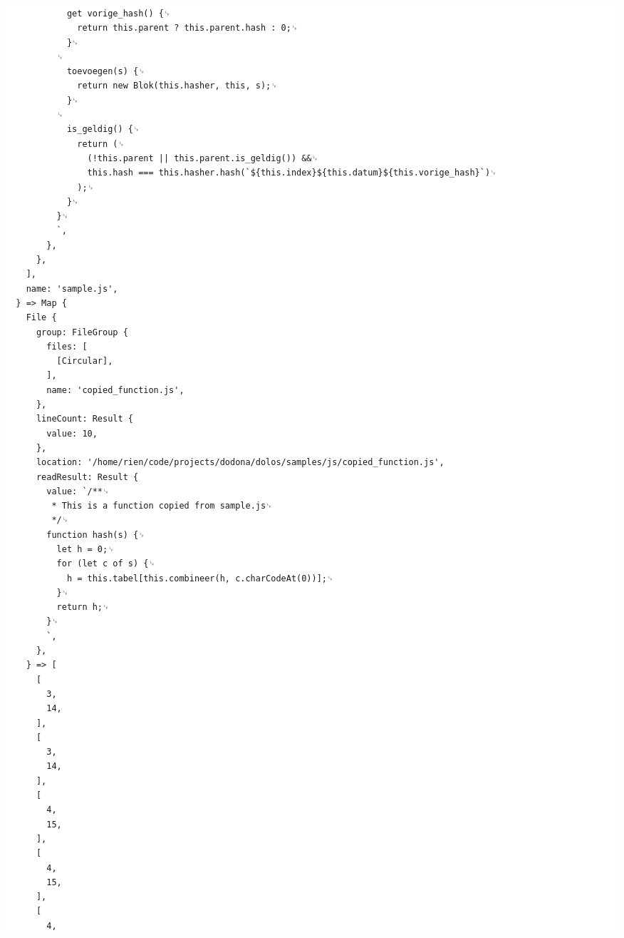                 get vorige_hash() {␊
                  return this.parent ? this.parent.hash : 0;␊
                }␊
              ␊
                toevoegen(s) {␊
                  return new Blok(this.hasher, this, s);␊
                }␊
              ␊
                is_geldig() {␊
                  return (␊
                    (!this.parent || this.parent.is_geldig()) &&␊
                    this.hash === this.hasher.hash(`${this.index}${this.datum}${this.vorige_hash}`)␊
                  );␊
                }␊
              }␊
              `,
            },
          },
        ],
        name: 'sample.js',
      } => Map {
        File {
          group: FileGroup {
            files: [
              [Circular],
            ],
            name: 'copied_function.js',
          },
          lineCount: Result {
            value: 10,
          },
          location: '/home/rien/code/projects/dodona/dolos/samples/js/copied_function.js',
          readResult: Result {
            value: `/**␊
             * This is a function copied from sample.js␊
             */␊
            function hash(s) {␊
              let h = 0;␊
              for (let c of s) {␊
                h = this.tabel[this.combineer(h, c.charCodeAt(0))];␊
              }␊
              return h;␊
            }␊
            `,
          },
        } => [
          [
            3,
            14,
          ],
          [
            3,
            14,
          ],
          [
            4,
            15,
          ],
          [
            4,
            15,
          ],
          [
            4,